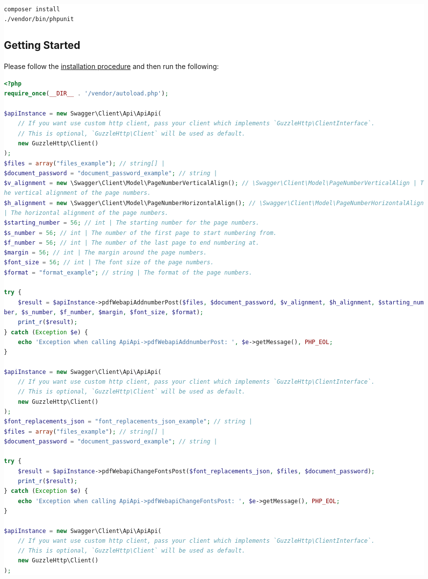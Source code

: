 ```
composer install
./vendor/bin/phpunit
```

## Getting Started

Please follow the [installation procedure](#installation--usage) and then run the following:

```php
<?php
require_once(__DIR__ . '/vendor/autoload.php');

$apiInstance = new Swagger\Client\Api\ApiApi(
    // If you want use custom http client, pass your client which implements `GuzzleHttp\ClientInterface`.
    // This is optional, `GuzzleHttp\Client` will be used as default.
    new GuzzleHttp\Client()
);
$files = array("files_example"); // string[] | 
$document_password = "document_password_example"; // string | 
$v_alignment = new \Swagger\Client\Model\PageNumberVerticalAlign(); // \Swagger\Client\Model\PageNumberVerticalAlign | The vertical alignment of the page numbers.
$h_alignment = new \Swagger\Client\Model\PageNumberHorizontalAlign(); // \Swagger\Client\Model\PageNumberHorizontalAlign | The horizontal alignment of the page numbers.
$starting_number = 56; // int | The starting number for the page numbers.
$s_number = 56; // int | The number of the first page to start numbering from.
$f_number = 56; // int | The number of the last page to end numbering at.
$margin = 56; // int | The margin around the page numbers.
$font_size = 56; // int | The font size of the page numbers.
$format = "format_example"; // string | The format of the page numbers.

try {
    $result = $apiInstance->pdfWebapiAddnumberPost($files, $document_password, $v_alignment, $h_alignment, $starting_number, $s_number, $f_number, $margin, $font_size, $format);
    print_r($result);
} catch (Exception $e) {
    echo 'Exception when calling ApiApi->pdfWebapiAddnumberPost: ', $e->getMessage(), PHP_EOL;
}

$apiInstance = new Swagger\Client\Api\ApiApi(
    // If you want use custom http client, pass your client which implements `GuzzleHttp\ClientInterface`.
    // This is optional, `GuzzleHttp\Client` will be used as default.
    new GuzzleHttp\Client()
);
$font_replacements_json = "font_replacements_json_example"; // string | 
$files = array("files_example"); // string[] | 
$document_password = "document_password_example"; // string | 

try {
    $result = $apiInstance->pdfWebapiChangeFontsPost($font_replacements_json, $files, $document_password);
    print_r($result);
} catch (Exception $e) {
    echo 'Exception when calling ApiApi->pdfWebapiChangeFontsPost: ', $e->getMessage(), PHP_EOL;
}

$apiInstance = new Swagger\Client\Api\ApiApi(
    // If you want use custom http client, pass your client which implements `GuzzleHttp\ClientInterface`.
    // This is optional, `GuzzleHttp\Client` will be used as default.
    new GuzzleHttp\Client()
);
```